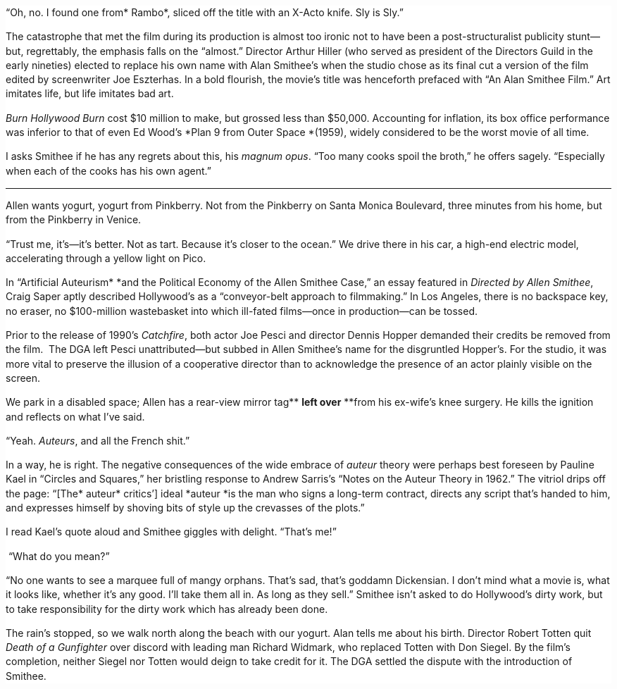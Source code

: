  “Oh, no. I found one from* Rambo*, sliced off the title with an X-Acto knife. Sly is Sly.”

 The catastrophe that met the film during its production is almost too ironic not to have been a post-structuralist publicity stunt—but, regrettably, the emphasis falls on the “almost.” Director Arthur Hiller (who served as president of the Directors Guild in the early nineties) elected to replace his own name with Alan Smithee’s when the studio chose as its final cut a version of the film edited by screenwriter Joe Eszterhas. In a bold flourish, the movie’s title was henceforth prefaced with “An Alan Smithee Film.” Art imitates life, but life imitates bad art.

 *Burn Hollywood Burn* cost $10 million to make, but grossed less than $50,000. Accounting for inflation, its box office performance was inferior to that of even Ed Wood’s *Plan 9 from Outer Space *(1959), widely considered to be the worst movie of all time.

 I asks Smithee if he has any regrets about this, his *magnum opus*. “Too many cooks spoil the broth,” he offers sagely. “Especially when each of the cooks has his own agent.”

 ***

 Allen wants yogurt, yogurt from Pinkberry. Not from the Pinkberry on Santa Monica Boulevard, three minutes from his home, but from the Pinkberry in Venice.

 “Trust me, it’s—it’s better. Not as tart. Because it’s closer to the ocean.” We drive there in his car, a high-end electric model, accelerating through a yellow light on Pico.

 In “Artificial Auteurism* *and the Political Economy of the Allen Smithee Case,” an essay featured in *Directed by Allen Smithee*, Craig Saper aptly described Hollywood’s as a “conveyor-belt approach to filmmaking.” In Los Angeles, there is no backspace key, no eraser, no $100-million wastebasket into which ill-fated films—once in production—can be tossed.

 Prior to the release of 1990’s *Catchfire*, both actor Joe Pesci and director Dennis Hopper demanded their credits be removed from the film.  The DGA left Pesci unattributed—but subbed in Allen Smithee’s name for the disgruntled Hopper’s. For the studio, it was more vital to preserve the illusion of a cooperative director than to acknowledge the presence of an actor plainly visible on the screen.

 We park in a disabled space; Allen has a rear-view mirror tag** **left over** **from his ex-wife’s knee surgery. He kills the ignition and reflects on what I’ve said.

 “Yeah. *Auteurs*, and all the French shit.”

 In a way, he is right. The negative consequences of the wide embrace of *auteur* theory were perhaps best foreseen by Pauline Kael in “Circles and Squares,” her bristling response to Andrew Sarris’s “Notes on the Auteur Theory in 1962.” The vitriol drips off the page: “[The* auteur* critics’] ideal *auteur *is the man who signs a long-term contract, directs any script that’s handed to him, and expresses himself by shoving bits of style up the crevasses of the plots.”

 I read Kael’s quote aloud and Smithee giggles with delight. “That’s me!”

  “What do you mean?”

 “No one wants to see a marquee full of mangy orphans. That’s sad, that’s goddamn Dickensian. I don’t mind what a movie is, what it looks like, whether it’s any good. I’ll take them all in. As long as they sell.” Smithee isn’t asked to do Hollywood’s dirty work, but to take responsibility for the dirty work which has already been done.

 The rain’s stopped, so we walk north along the beach with our yogurt. Alan tells me about his birth. Director Robert Totten quit *Death of a Gunfighter* over discord with leading man Richard Widmark, who replaced Totten with Don Siegel. By the film’s completion, neither Siegel nor Totten would deign to take credit for it. The DGA settled the dispute with the introduction of Smithee.
